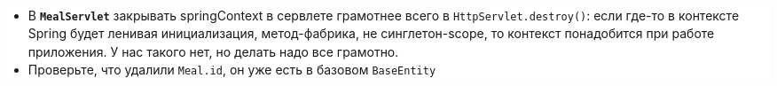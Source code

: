 - В **`MealServlet`** закрывать springContext в сервлете грамотнее всего в `HttpServlet.destroy()`: если где-то в контексте Spring будет ленивая инициализация, метод-фабрика, не синглетон-scope, то контекст понадобится при работе приложения. У нас такого нет, но делать надо все грамотно.
- Проверьте, что удалили `Meal.id`, он уже есть в базовом `BaseEntity`
